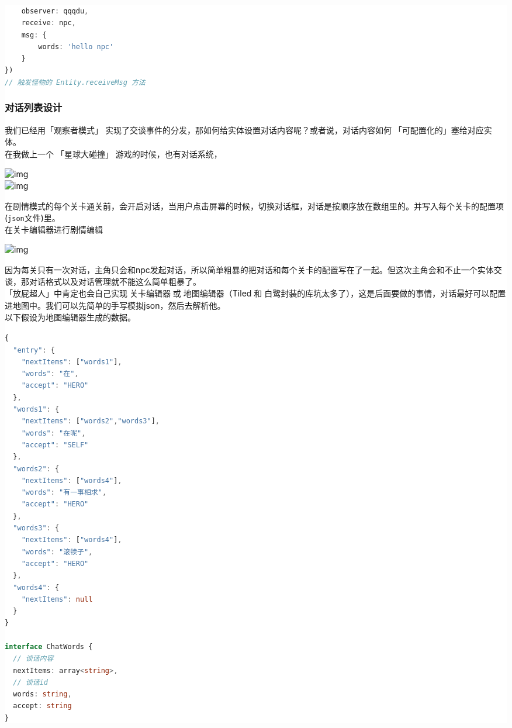 ``` typescript
    observer: qqqdu,
    receive: npc,
    msg: {
        words: 'hello npc'
    }
})
// 触发怪物的 Entity.receiveMsg 方法
```

### 对话列表设计  

我们已经用「观察者模式」 实现了交谈事件的分发，那如何给实体设置对话内容呢？或者说，对话内容如何 「可配置化的」塞给对应实体。  
在我做上一个 「星球大碰撞」 游戏的时候，也有对话系统，  

![img](../../../../imgs/WechatIMG4.jpeg)  
![img](../../../../imgs/WechatIMG3.jpeg)  

在剧情模式的每个关卡通关前，会开启对话，当用户点击屏幕的时候，切换对话框，对话是按顺序放在数组里的。并写入每个关卡的配置项(`json`文件)里。  
在关卡编辑器进行剧情编辑  

![img](../../../../imgs/1548305109162.jpg)  

因为每关只有一次对话，主角只会和npc发起对话，所以简单粗暴的把对话和每个关卡的配置写在了一起。但这次主角会和不止一个实体交谈，那对话格式以及对话管理就不能这么简单粗暴了。  
「放屁超人」中肯定也会自己实现 关卡编辑器 或 地图编辑器（Tiled 和 白鹭封装的库坑太多了），这是后面要做的事情，对话最好可以配置进地图中。我们可以先简单的手写模拟json，然后去解析他。  
以下假设为地图编辑器生成的数据。  

```typescript
{
  "entry": {
    "nextItems": ["words1"],
    "words": "在",
    "accept": "HERO"
  },
  "words1": {
    "nextItems": ["words2","words3"],
    "words": "在呢",
    "accept": "SELF"
  },
  "words2": {
    "nextItems": ["words4"],
    "words": "有一事相求",
    "accept": "HERO"
  },
  "words3": {
    "nextItems": ["words4"],
    "words": "滚犊子",
    "accept": "HERO"
  },
  "words4": {
    "nextItems": null
  }
}

interface ChatWords {
  // 谈话内容
  nextItems: array<string>,
  // 谈话id
  words: string,
  accept: string
}
```
